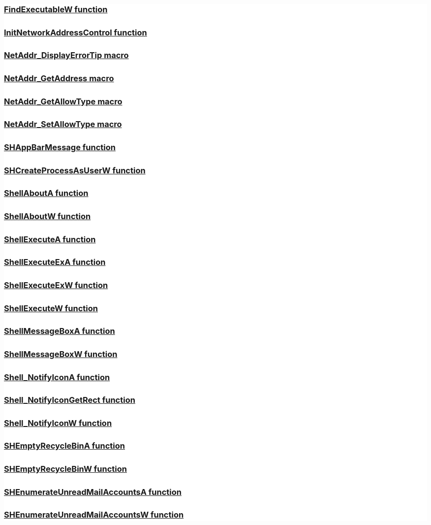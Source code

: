 ### [FindExecutableW function](../shellapi/nf-shellapi-findexecutablew.md)
### [InitNetworkAddressControl function](../shellapi/nf-shellapi-initnetworkaddresscontrol.md)
### [NetAddr_DisplayErrorTip macro](../shellapi/nf-shellapi-netaddr_displayerrortip.md)
### [NetAddr_GetAddress macro](../shellapi/nf-shellapi-netaddr_getaddress.md)
### [NetAddr_GetAllowType macro](../shellapi/nf-shellapi-netaddr_getallowtype.md)
### [NetAddr_SetAllowType macro](../shellapi/nf-shellapi-netaddr_setallowtype.md)
### [SHAppBarMessage function](../shellapi/nf-shellapi-shappbarmessage.md)
### [SHCreateProcessAsUserW function](../shellapi/nf-shellapi-shcreateprocessasuserw.md)
### [ShellAboutA function](../shellapi/nf-shellapi-shellabouta.md)
### [ShellAboutW function](../shellapi/nf-shellapi-shellaboutw.md)
### [ShellExecuteA function](../shellapi/nf-shellapi-shellexecutea.md)
### [ShellExecuteExA function](../shellapi/nf-shellapi-shellexecuteexa.md)
### [ShellExecuteExW function](../shellapi/nf-shellapi-shellexecuteexw.md)
### [ShellExecuteW function](../shellapi/nf-shellapi-shellexecutew.md)
### [ShellMessageBoxA function](../shellapi/nf-shellapi-shellmessageboxa.md)
### [ShellMessageBoxW function](../shellapi/nf-shellapi-shellmessageboxw.md)
### [Shell_NotifyIconA function](../shellapi/nf-shellapi-shell_notifyicona.md)
### [Shell_NotifyIconGetRect function](../shellapi/nf-shellapi-shell_notifyicongetrect.md)
### [Shell_NotifyIconW function](../shellapi/nf-shellapi-shell_notifyiconw.md)
### [SHEmptyRecycleBinA function](../shellapi/nf-shellapi-shemptyrecyclebina.md)
### [SHEmptyRecycleBinW function](../shellapi/nf-shellapi-shemptyrecyclebinw.md)
### [SHEnumerateUnreadMailAccountsA function](../shellapi/nf-shellapi-shenumerateunreadmailaccountsa.md)
### [SHEnumerateUnreadMailAccountsW function](../shellapi/nf-shellapi-shenumerateunreadmailaccountsw.md)